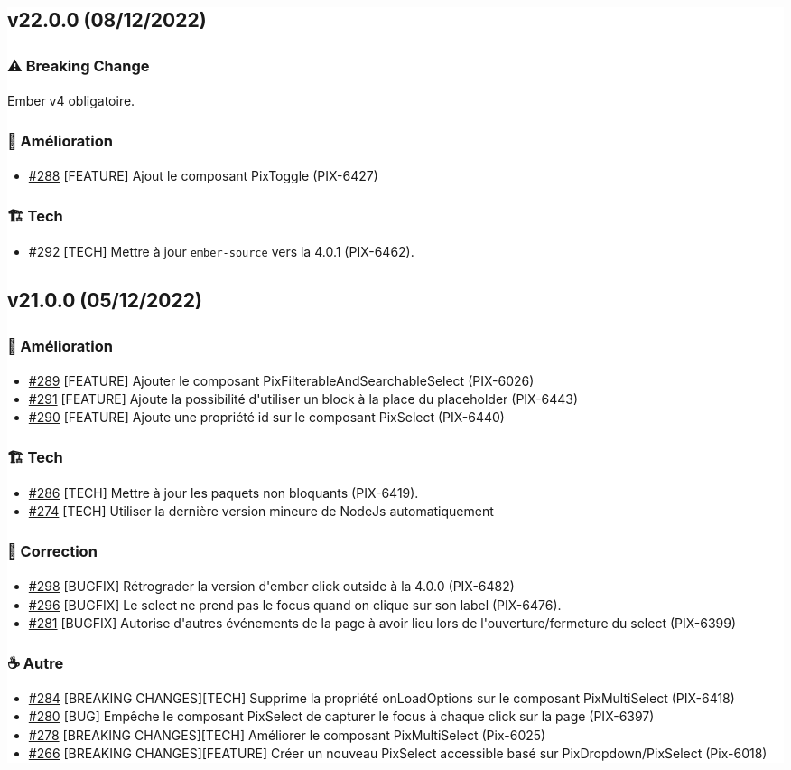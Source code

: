 ## v22.0.0 (08/12/2022)


### :warning: Breaking Change
Ember v4 obligatoire.

### :rocket: Amélioration
- [#288](https://github.com/1024pix/pix-ui/pull/288) [FEATURE] Ajout le composant PixToggle (PIX-6427)

### :building_construction: Tech
- [#292](https://github.com/1024pix/pix-ui/pull/292) [TECH] Mettre à jour `ember-source` vers la 4.0.1 (PIX-6462).

## v21.0.0 (05/12/2022)


### :rocket: Amélioration
- [#289](https://github.com/1024pix/pix-ui/pull/289) [FEATURE] Ajouter le composant PixFilterableAndSearchableSelect (PIX-6026)
- [#291](https://github.com/1024pix/pix-ui/pull/291) [FEATURE] Ajoute la possibilité d'utiliser un block à la place du placeholder (PIX-6443)
- [#290](https://github.com/1024pix/pix-ui/pull/290) [FEATURE] Ajoute une propriété id sur le composant PixSelect (PIX-6440)

### :building_construction: Tech
- [#286](https://github.com/1024pix/pix-ui/pull/286) [TECH] Mettre à jour les paquets non bloquants (PIX-6419).
- [#274](https://github.com/1024pix/pix-ui/pull/274) [TECH] Utiliser la dernière version mineure de NodeJs automatiquement

### :bug: Correction
- [#298](https://github.com/1024pix/pix-ui/pull/298) [BUGFIX] Rétrograder la version  d'ember click outside à la 4.0.0 (PIX-6482)
- [#296](https://github.com/1024pix/pix-ui/pull/296) [BUGFIX] Le select ne prend pas le focus quand on clique sur son label (PIX-6476).
- [#281](https://github.com/1024pix/pix-ui/pull/281) [BUGFIX] Autorise d'autres événements de la page à avoir lieu lors de l'ouverture/fermeture du select (PIX-6399)

### :coffee: Autre
- [#284](https://github.com/1024pix/pix-ui/pull/284) [BREAKING CHANGES][TECH] Supprime la propriété onLoadOptions sur le composant PixMultiSelect (PIX-6418)
- [#280](https://github.com/1024pix/pix-ui/pull/280) [BUG] Empêche le composant PixSelect de capturer le focus à chaque click sur la page (PIX-6397)
- [#278](https://github.com/1024pix/pix-ui/pull/278) [BREAKING CHANGES][TECH] Améliorer le composant PixMultiSelect (Pix-6025)
- [#266](https://github.com/1024pix/pix-ui/pull/266) [BREAKING CHANGES][FEATURE] Créer un nouveau PixSelect accessible basé sur PixDropdown/PixSelect (Pix-6018)
